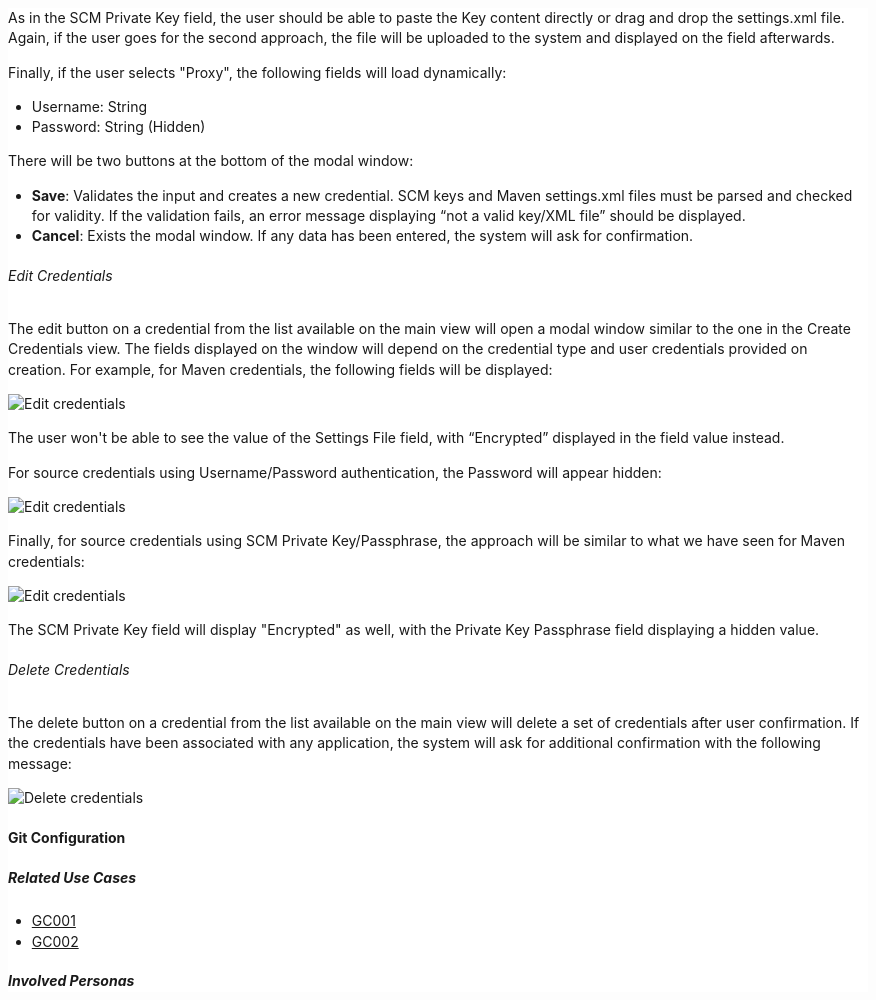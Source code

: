 As in the SCM Private Key field, the user should be able to paste the Key content directly or drag and drop the settings.xml file. Again, if the user goes for the second approach, the file will be uploaded to the system and displayed on the field afterwards.

Finally, if the user selects "Proxy", the following fields will load dynamically:

- Username: String
- Password: String (Hidden)

There will be two buttons at the bottom of the modal window:
- **Save**: Validates the input and creates a new credential. SCM keys and Maven settings.xml files must be parsed and checked for validity. If the validation fails, an error message displaying “not a valid key/XML file” should be displayed.
- **Cancel**: Exists the modal window. If any data has been entered, the system will ask for confirmation.

###### Edit Credentials

The edit button on a credential from the list available on the main view will open a modal window similar to the one in the Create Credentials view. The fields displayed on the window will depend on the credential type and user credentials provided on creation. For example, for Maven credentials, the following fields will be displayed:

![Edit credentials](images/credentials-edit-maven.png?raw=true "Edit credentials")

The user won't be able to see the value of the Settings File field, with “Encrypted” displayed in the field value instead.

For source credentials using Username/Password authentication, the Password will appear hidden:

![Edit credentials](images/credentials-edit-sc-up.png?raw=true "Edit credentials")

Finally, for source credentials using SCM Private Key/Passphrase, the approach will be similar to what we have seen for Maven credentials:

![Edit credentials](images/credentials-edit-sc-spkp.png?raw=true "Edit credentials")

The SCM Private Key field will display "Encrypted" as well, with the Private Key Passphrase field displaying a hidden value.

###### Delete Credentials

The delete button on a credential from the list available on the main view will delete a set of credentials after user confirmation. If the credentials have been associated with any application, the system will ask for additional confirmation with the following message:

![Delete credentials](images/credentials-delete.png?raw=true "Delete credentials")

#### Git Configuration

##### Related Use Cases

- [GC001](#GC001)
- [GC002](#GC002)


##### Involved Personas
